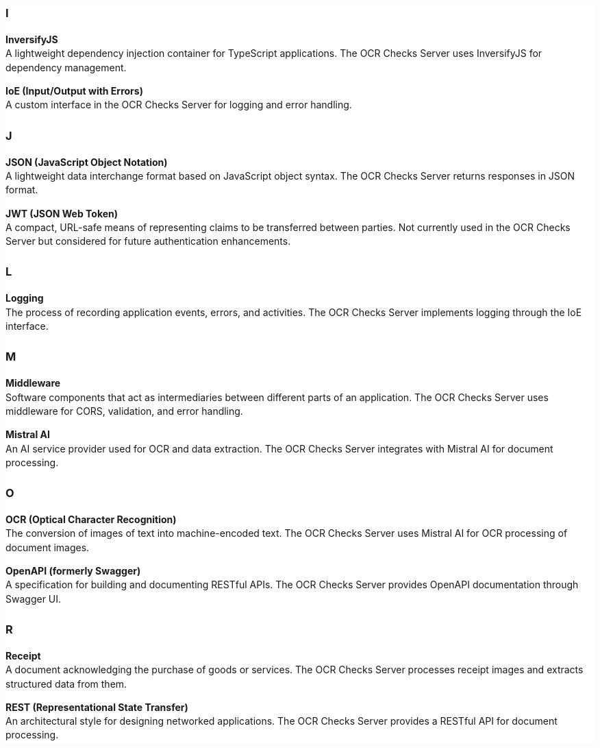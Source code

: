 ### I

**InversifyJS**  
A lightweight dependency injection container for TypeScript applications. The OCR Checks Server uses InversifyJS for dependency management.

**IoE (Input/Output with Errors)**  
A custom interface in the OCR Checks Server for logging and error handling.

### J

**JSON (JavaScript Object Notation)**  
A lightweight data interchange format based on JavaScript object syntax. The OCR Checks Server returns responses in JSON format.

**JWT (JSON Web Token)**  
A compact, URL-safe means of representing claims to be transferred between parties. Not currently used in the OCR Checks Server but considered for future authentication enhancements.

### L

**Logging**  
The process of recording application events, errors, and activities. The OCR Checks Server implements logging through the IoE interface.

### M

**Middleware**  
Software components that act as intermediaries between different parts of an application. The OCR Checks Server uses middleware for CORS, validation, and error handling.

**Mistral AI**  
An AI service provider used for OCR and data extraction. The OCR Checks Server integrates with Mistral AI for document processing.

### O

**OCR (Optical Character Recognition)**  
The conversion of images of text into machine-encoded text. The OCR Checks Server uses Mistral AI for OCR processing of document images.

**OpenAPI (formerly Swagger)**  
A specification for building and documenting RESTful APIs. The OCR Checks Server provides OpenAPI documentation through Swagger UI.

### R

**Receipt**  
A document acknowledging the purchase of goods or services. The OCR Checks Server processes receipt images and extracts structured data from them.

**REST (Representational State Transfer)**  
An architectural style for designing networked applications. The OCR Checks Server provides a RESTful API for document processing.
